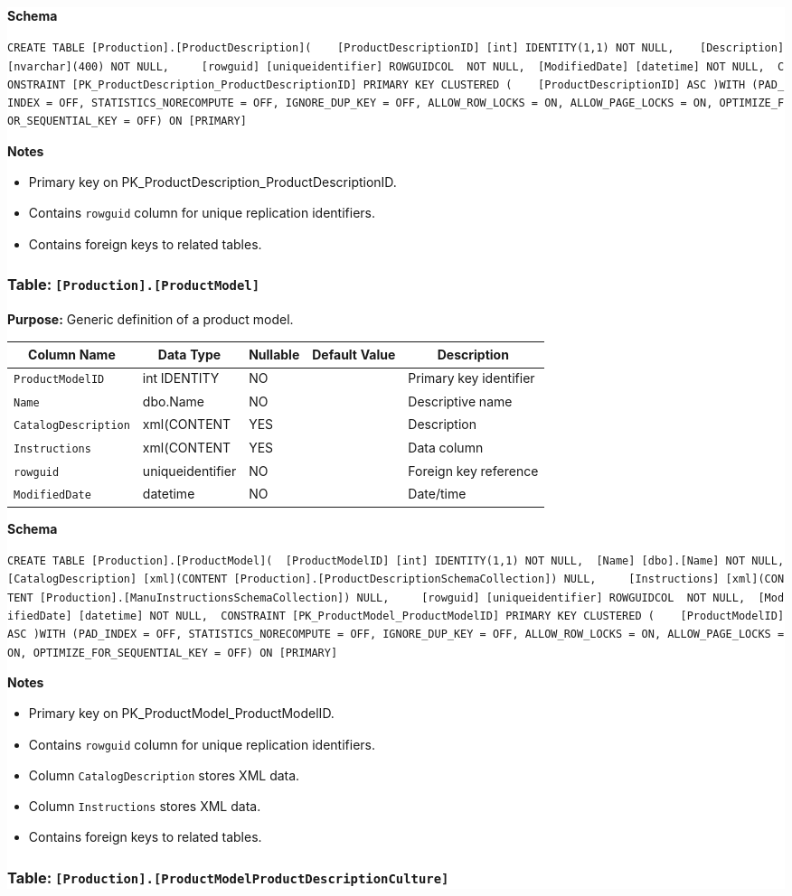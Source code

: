 **Schema**

`CREATE TABLE [Production].[ProductDescription]( 	[ProductDescriptionID] [int] IDENTITY(1,1) NOT NULL, 	[Description] [nvarchar](400) NOT NULL, 	[rowguid] [uniqueidentifier] ROWGUIDCOL  NOT NULL, 	[ModifiedDate] [datetime] NOT NULL,  CONSTRAINT [PK_ProductDescription_ProductDescriptionID] PRIMARY KEY CLUSTERED ( 	[ProductDescriptionID] ASC )WITH (PAD_INDEX = OFF, STATISTICS_NORECOMPUTE = OFF, IGNORE_DUP_KEY = OFF, ALLOW_ROW_LOCKS = ON, ALLOW_PAGE_LOCKS = ON, OPTIMIZE_FOR_SEQUENTIAL_KEY = OFF) ON [PRIMARY]`

**Notes**

- Primary key on PK_ProductDescription_ProductDescriptionID.

- Contains `rowguid` column for unique replication identifiers.

- Contains foreign keys to related tables.


### Table: `[Production].[ProductModel]`

**Purpose:** Generic definition of a product model.

|Column Name|Data Type|Nullable|Default Value|Description|
|---|---|---|---|---|
|`ProductModelID`|int IDENTITY|NO||Primary key identifier|
|`Name`|dbo.Name|NO||Descriptive name|
|`CatalogDescription`|xml(CONTENT|YES||Description|
|`Instructions`|xml(CONTENT|YES||Data column|
|`rowguid`|uniqueidentifier|NO||Foreign key reference|
|`ModifiedDate`|datetime|NO||Date/time|

**Schema**

`CREATE TABLE [Production].[ProductModel]( 	[ProductModelID] [int] IDENTITY(1,1) NOT NULL, 	[Name] [dbo].[Name] NOT NULL, 	[CatalogDescription] [xml](CONTENT [Production].[ProductDescriptionSchemaCollection]) NULL, 	[Instructions] [xml](CONTENT [Production].[ManuInstructionsSchemaCollection]) NULL, 	[rowguid] [uniqueidentifier] ROWGUIDCOL  NOT NULL, 	[ModifiedDate] [datetime] NOT NULL,  CONSTRAINT [PK_ProductModel_ProductModelID] PRIMARY KEY CLUSTERED ( 	[ProductModelID] ASC )WITH (PAD_INDEX = OFF, STATISTICS_NORECOMPUTE = OFF, IGNORE_DUP_KEY = OFF, ALLOW_ROW_LOCKS = ON, ALLOW_PAGE_LOCKS = ON, OPTIMIZE_FOR_SEQUENTIAL_KEY = OFF) ON [PRIMARY]`

**Notes**

- Primary key on PK_ProductModel_ProductModelID.

- Contains `rowguid` column for unique replication identifiers.

- Column `CatalogDescription` stores XML data.

- Column `Instructions` stores XML data.

- Contains foreign keys to related tables.


### Table: `[Production].[ProductModelProductDescriptionCulture]`
